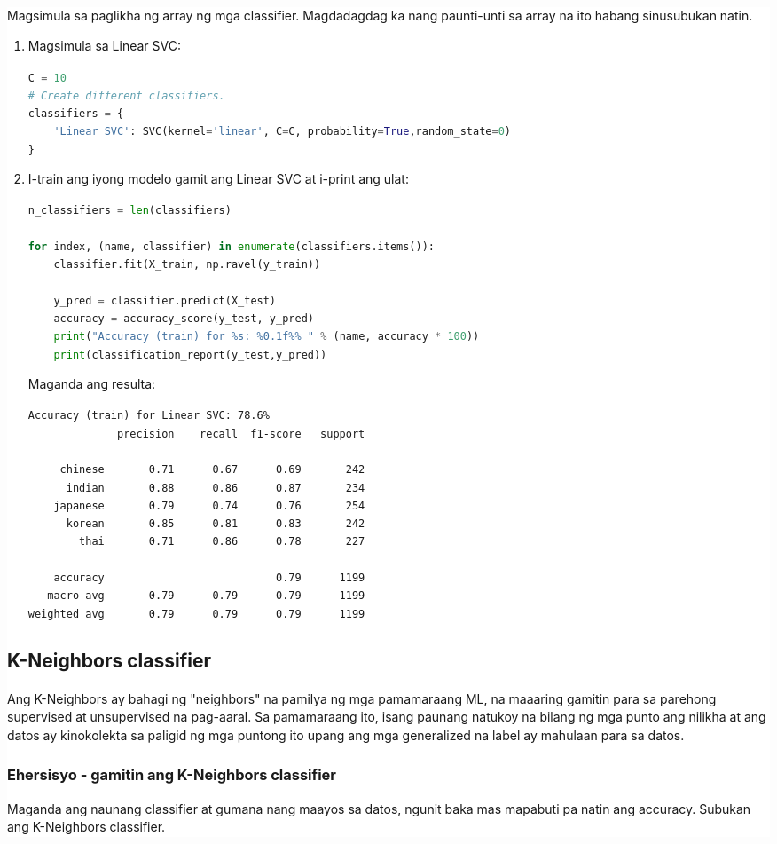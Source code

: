 Magsimula sa paglikha ng array ng mga classifier. Magdadagdag ka nang paunti-unti sa array na ito habang sinusubukan natin.

1. Magsimula sa Linear SVC:

    ```python
    C = 10
    # Create different classifiers.
    classifiers = {
        'Linear SVC': SVC(kernel='linear', C=C, probability=True,random_state=0)
    }
    ```

2. I-train ang iyong modelo gamit ang Linear SVC at i-print ang ulat:

    ```python
    n_classifiers = len(classifiers)
    
    for index, (name, classifier) in enumerate(classifiers.items()):
        classifier.fit(X_train, np.ravel(y_train))
    
        y_pred = classifier.predict(X_test)
        accuracy = accuracy_score(y_test, y_pred)
        print("Accuracy (train) for %s: %0.1f%% " % (name, accuracy * 100))
        print(classification_report(y_test,y_pred))
    ```

    Maganda ang resulta:

    ```output
    Accuracy (train) for Linear SVC: 78.6% 
                  precision    recall  f1-score   support
    
         chinese       0.71      0.67      0.69       242
          indian       0.88      0.86      0.87       234
        japanese       0.79      0.74      0.76       254
          korean       0.85      0.81      0.83       242
            thai       0.71      0.86      0.78       227
    
        accuracy                           0.79      1199
       macro avg       0.79      0.79      0.79      1199
    weighted avg       0.79      0.79      0.79      1199
    ```

## K-Neighbors classifier

Ang K-Neighbors ay bahagi ng "neighbors" na pamilya ng mga pamamaraang ML, na maaaring gamitin para sa parehong supervised at unsupervised na pag-aaral. Sa pamamaraang ito, isang paunang natukoy na bilang ng mga punto ang nilikha at ang datos ay kinokolekta sa paligid ng mga puntong ito upang ang mga generalized na label ay mahulaan para sa datos.

### Ehersisyo - gamitin ang K-Neighbors classifier

Maganda ang naunang classifier at gumana nang maayos sa datos, ngunit baka mas mapabuti pa natin ang accuracy. Subukan ang K-Neighbors classifier.
